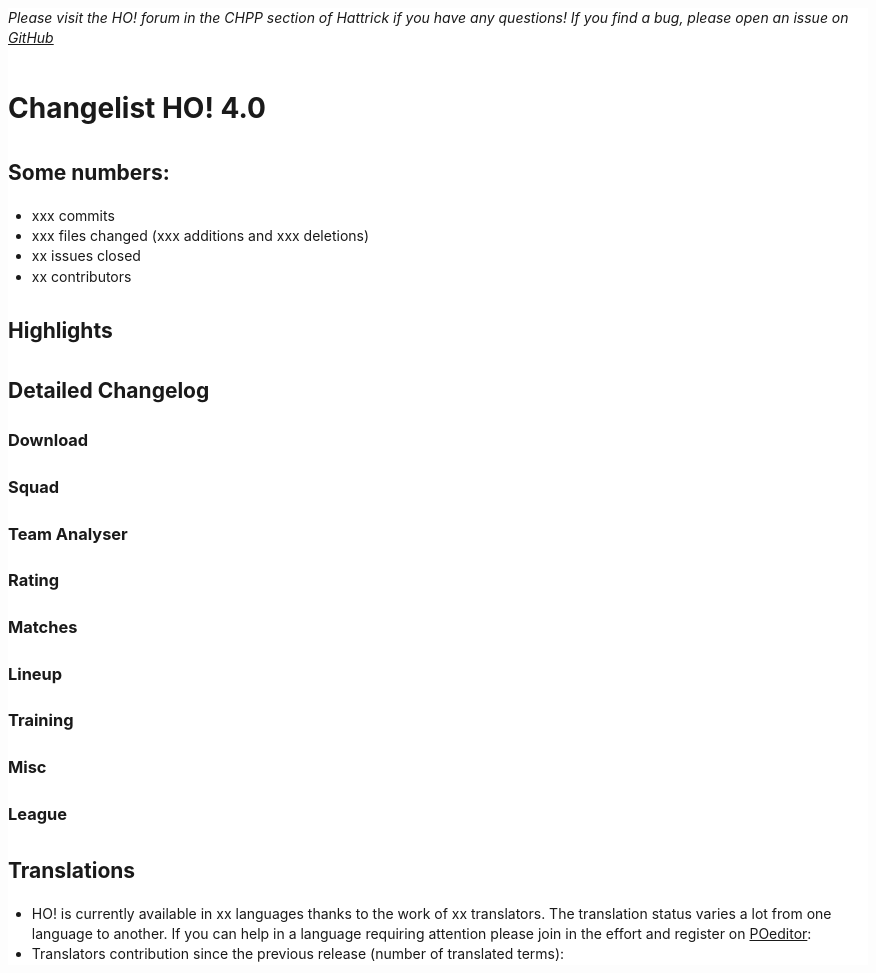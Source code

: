*Please visit the HO! forum in the CHPP section of Hattrick if you have any questions!
If you find a bug, please open an issue on [GitHub](https://github.com/akasolace/HO/issues)*

# Changelist HO! 4.0

## Some numbers: 
  - xxx commits
  - xxx files changed (xxx additions and xxx deletions)
  - xx issues closed
  - xx contributors


## Highlights


## Detailed Changelog

### Download


### Squad


### Team Analyser

### Rating


### Matches


### Lineup


### Training


### Misc


### League


## Translations
  - HO! is currently available in xx languages thanks to the work of xx translators. The translation status varies a lot from one language to another. If you can help in a language requiring attention please join in the effort and register on [POeditor](https://poeditor.com/join/project/jCaWGL1JCl):
  - Translators contribution since the previous release (number of translated terms):

